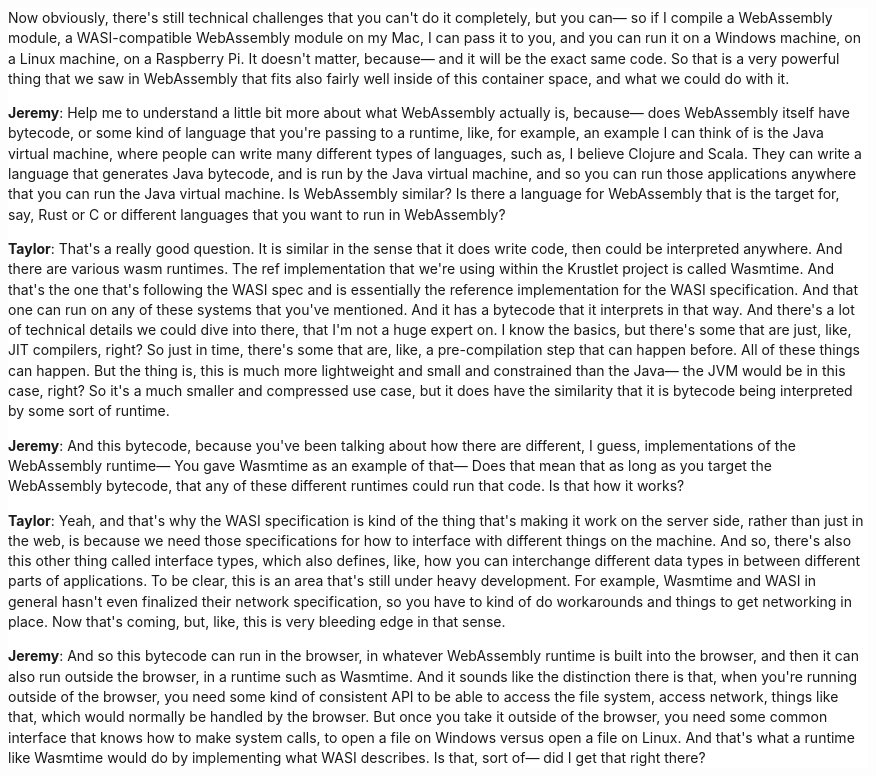 Now obviously, there's still technical challenges that you can't do it
completely, but you can— so if I compile a WebAssembly module, a WASI-compatible
WebAssembly module on my Mac, I can pass it to you, and you can run it on a
Windows machine, on a Linux machine, on a Raspberry Pi. It doesn't matter,
because— and it will be the exact same code. So that is a very powerful thing
that we saw in WebAssembly that fits also fairly well inside of this container
space, and what we could do with it.

__Jeremy__: Help me to understand a little bit more about what WebAssembly
actually is, because— does WebAssembly itself have bytecode, or some kind of
language that you're passing to a runtime, like, for example, an example I can
think of is the Java virtual machine, where people can write many different
types of languages, such as, I believe Clojure and Scala. They can write a
language that generates Java bytecode, and is run by the Java virtual machine,
and so you can run those applications anywhere that you can run the Java virtual
machine. Is WebAssembly similar? Is there a language for WebAssembly that is the
target for, say, Rust or C or different languages that you want to run in
WebAssembly?

__Taylor__: That's a really good question. It is similar in the sense that it
does write code, then could be interpreted anywhere. And there are various wasm
runtimes. The ref implementation that we're using within the Krustlet project is
called Wasmtime. And that's the one that's following the WASI spec and is
essentially the reference implementation for the WASI specification. And that
one can run on any of these systems that you've mentioned. And it has a bytecode
that it interprets in that way. And there's a lot of technical details we could
dive into there, that I'm not a huge expert on. I know the basics, but there's
some that are just, like, JIT compilers, right? So just in time, there's some
that are, like, a pre-compilation step that can happen before. All of these
things can happen. But the thing is, this is much more lightweight and small and
constrained than the Java— the JVM would be in this case, right? So it's a much
smaller and compressed use case, but it does have the similarity that it is
bytecode being interpreted by some sort of runtime.

__Jeremy__: And this bytecode, because you've been talking about how there are
different, I guess, implementations of the WebAssembly runtime— You gave
Wasmtime as an example of that— Does that mean that as long as you target the
WebAssembly bytecode, that any of these different runtimes could run that code.
Is that how it works?

__Taylor__: Yeah, and that's why the WASI specification is kind of the thing
that's making it work on the server side, rather than just in the web, is
because we need those specifications for how to interface with different things
on the machine. And so, there's also this other thing called interface types,
which also defines, like, how you can interchange different data types in
between different parts of applications. To be clear, this is an area that's
still under heavy development. For example, Wasmtime and WASI in general hasn't
even finalized their network specification, so you have to kind of do
workarounds and things to get networking in place. Now that's coming, but, like,
this is very bleeding edge in that sense.

__Jeremy__: And so this bytecode can run in the browser, in whatever WebAssembly
runtime is built into the browser, and then it can also run outside the browser,
in a runtime such as Wasmtime. And it sounds like the distinction there is that,
when you're running outside of the browser, you need some kind of consistent API
to be able to access the file system, access network, things like that, which
would normally be handled by the browser. But once you take it outside of the
browser, you need some common interface that knows how to make system calls, to
open a file on Windows versus open a file on Linux. And that's what a runtime
like Wasmtime would do by implementing what WASI describes. Is that, sort of—
did I get that right there?
